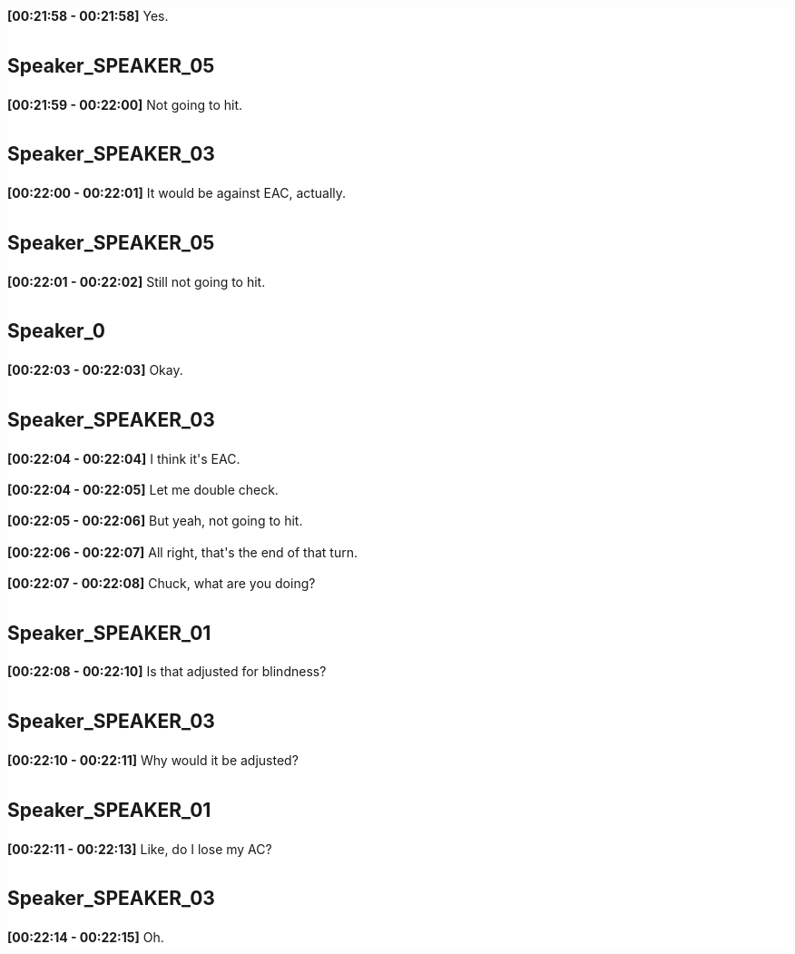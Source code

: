 **[00:21:58 - 00:21:58]** Yes.


## Speaker_SPEAKER_05

**[00:21:59 - 00:22:00]** Not going to hit.


## Speaker_SPEAKER_03

**[00:22:00 - 00:22:01]** It would be against EAC, actually.


## Speaker_SPEAKER_05

**[00:22:01 - 00:22:02]** Still not going to hit.


## Speaker_0

**[00:22:03 - 00:22:03]** Okay.


## Speaker_SPEAKER_03

**[00:22:04 - 00:22:04]** I think it's EAC.

**[00:22:04 - 00:22:05]** Let me double check.

**[00:22:05 - 00:22:06]** But yeah, not going to hit.

**[00:22:06 - 00:22:07]** All right, that's the end of that turn.

**[00:22:07 - 00:22:08]** Chuck, what are you doing?


## Speaker_SPEAKER_01

**[00:22:08 - 00:22:10]** Is that adjusted for blindness?


## Speaker_SPEAKER_03

**[00:22:10 - 00:22:11]** Why would it be adjusted?


## Speaker_SPEAKER_01

**[00:22:11 - 00:22:13]** Like, do I lose my AC?


## Speaker_SPEAKER_03

**[00:22:14 - 00:22:15]** Oh.

